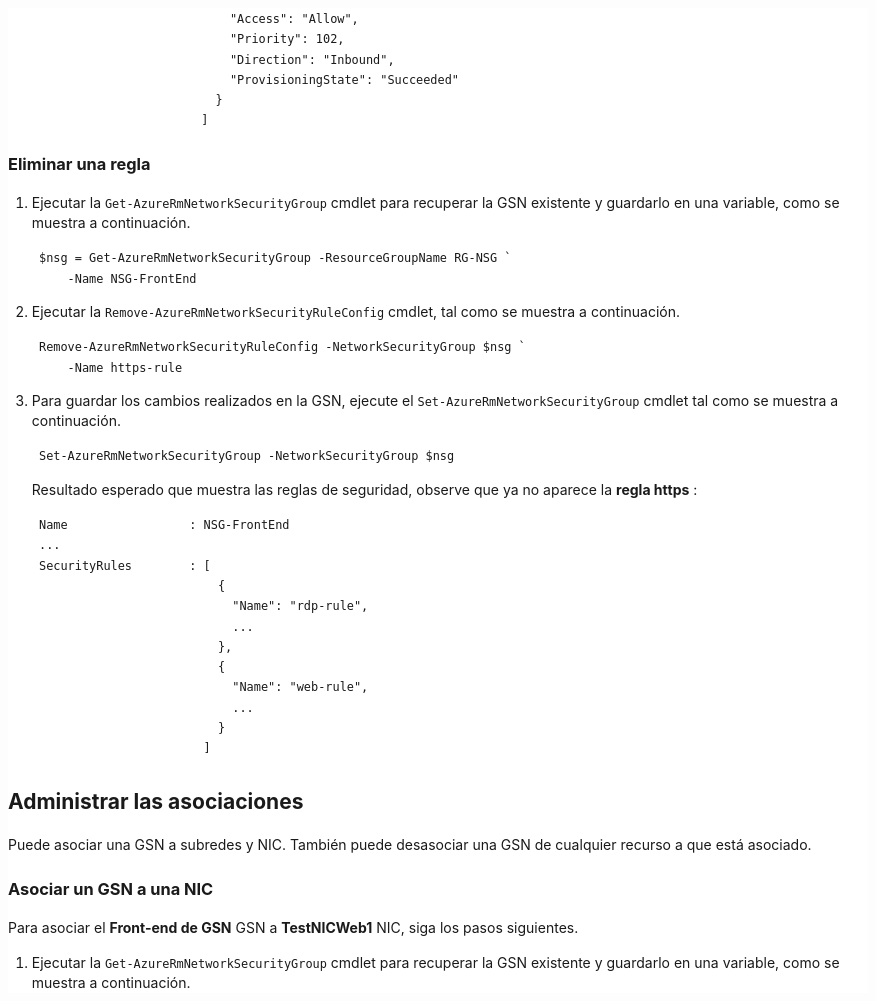                                    "Access": "Allow",
                                   "Priority": 102,
                                   "Direction": "Inbound",
                                   "ProvisioningState": "Succeeded"
                                 }
                               ]

### <a name="delete-a-rule"></a>Eliminar una regla

1. Ejecutar la `Get-AzureRmNetworkSecurityGroup` cmdlet para recuperar la GSN existente y guardarlo en una variable, como se muestra a continuación.

        $nsg = Get-AzureRmNetworkSecurityGroup -ResourceGroupName RG-NSG `
            -Name NSG-FrontEnd

2. Ejecutar la `Remove-AzureRmNetworkSecurityRuleConfig` cmdlet, tal como se muestra a continuación.

        Remove-AzureRmNetworkSecurityRuleConfig -NetworkSecurityGroup $nsg `
            -Name https-rule

3. Para guardar los cambios realizados en la GSN, ejecute el `Set-AzureRmNetworkSecurityGroup` cmdlet tal como se muestra a continuación.

        Set-AzureRmNetworkSecurityGroup -NetworkSecurityGroup $nsg

    Resultado esperado que muestra las reglas de seguridad, observe que ya no aparece la **regla https** :

        Name                 : NSG-FrontEnd
        ...
        SecurityRules        : [
                                 {
                                   "Name": "rdp-rule",
                                   ...
                                 },
                                 {
                                   "Name": "web-rule",
                                   ...
                                 }
                               ]

## <a name="manage-associations"></a>Administrar las asociaciones

Puede asociar una GSN a subredes y NIC. También puede desasociar una GSN de cualquier recurso a que está asociado.

### <a name="associate-an-nsg-to-a-nic"></a>Asociar un GSN a una NIC

Para asociar el **Front-end de GSN** GSN a **TestNICWeb1** NIC, siga los pasos siguientes.

1. Ejecutar la `Get-AzureRmNetworkSecurityGroup` cmdlet para recuperar la GSN existente y guardarlo en una variable, como se muestra a continuación.
